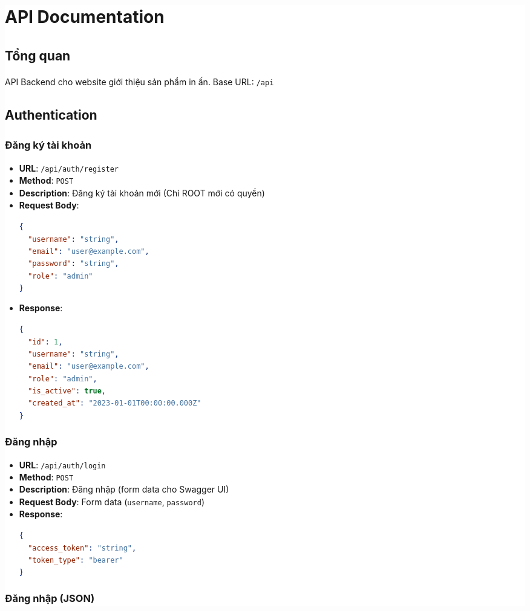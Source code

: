 # API Documentation

## Tổng quan

API Backend cho website giới thiệu sản phẩm in ấn. Base URL: `/api`

## Authentication

### Đăng ký tài khoản

- **URL**: `/api/auth/register`
- **Method**: `POST`
- **Description**: Đăng ký tài khoản mới (Chỉ ROOT mới có quyền)
- **Request Body**:
  ```json
  {
    "username": "string",
    "email": "user@example.com",
    "password": "string",
    "role": "admin"
  }
  ```
- **Response**:
  ```json
  {
    "id": 1,
    "username": "string",
    "email": "user@example.com",
    "role": "admin",
    "is_active": true,
    "created_at": "2023-01-01T00:00:00.000Z"
  }
  ```

### Đăng nhập

- **URL**: `/api/auth/login`
- **Method**: `POST`
- **Description**: Đăng nhập (form data cho Swagger UI)
- **Request Body**: Form data (`username`, `password`)
- **Response**:
  ```json
  {
    "access_token": "string",
    "token_type": "bearer"
  }
  ```

### Đăng nhập (JSON)
